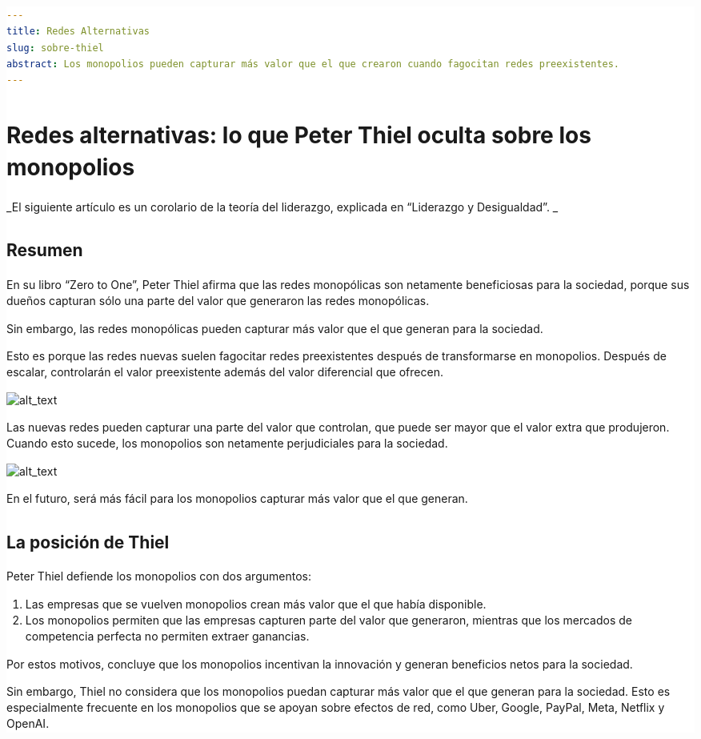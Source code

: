 ```yaml
---
title: Redes Alternativas
slug: sobre-thiel
abstract: Los monopolios pueden capturar más valor que el que crearon cuando fagocitan redes preexistentes.
---
```



# Redes alternativas: lo que Peter Thiel oculta sobre los monopolios

_El siguiente artículo es un corolario de la teoría del liderazgo, explicada en “Liderazgo y Desigualdad”. _

## Resumen

En su libro “Zero to One”, Peter Thiel afirma que las redes monopólicas son netamente beneficiosas para la sociedad, porque sus dueños capturan sólo una parte del valor que generaron las redes monopólicas.

Sin embargo, las redes monopólicas pueden capturar más valor que el que generan para la sociedad.

Esto es porque las redes nuevas suelen fagocitar redes preexistentes después de transformarse en monopolios. Después de escalar, controlarán el valor preexistente además del valor diferencial que ofrecen.


![alt_text](assets/gitbook/images/miscelaneas/sobre-thiel/image6.png "image_tooltip")


Las nuevas redes pueden capturar una parte del valor que controlan, que puede ser mayor que el valor extra que produjeron. Cuando esto sucede, los monopolios son netamente perjudiciales para la sociedad. 


![alt_text](assets/gitbook/images/miscelaneas/sobre-thiel/image12.png "image_tooltip")


En el futuro, será más fácil para los monopolios capturar más valor que el que generan.


## La posición de Thiel

Peter Thiel defiende los monopolios con dos argumentos:

1. Las empresas que se vuelven monopolios crean más valor que el que había disponible.
2. Los monopolios permiten que las empresas capturen parte del valor que generaron, mientras que los mercados de competencia perfecta no permiten extraer ganancias.

Por estos motivos, concluye que los monopolios incentivan la innovación y generan beneficios netos para la sociedad.

Sin embargo, Thiel no considera que los monopolios puedan capturar más valor que el que generan para la sociedad. Esto es especialmente frecuente en los monopolios que se apoyan sobre efectos de red, como Uber, Google, PayPal, Meta, Netflix y OpenAI.
